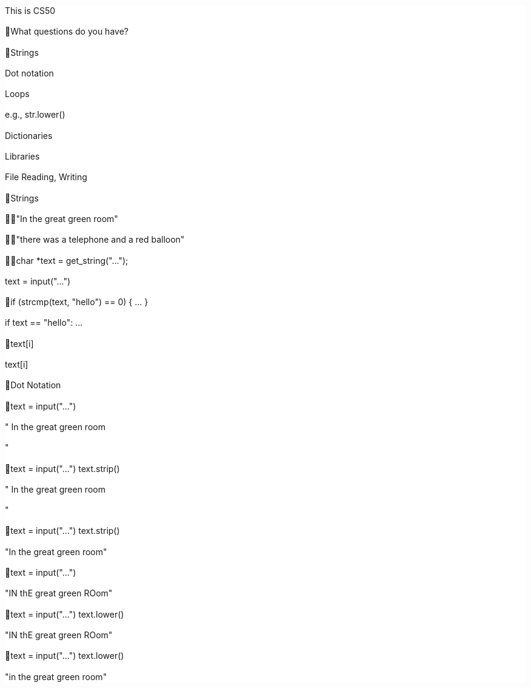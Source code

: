 This is CS50

What questions do you have?

Strings

Dot notation

Loops

e.g., str.lower()

Dictionaries

Libraries

File Reading, Writing

Strings

"In the great green room"

"there was a telephone and a red balloon"

char \*text = get\_string("...");

text = input("...")

if (strcmp(text, "hello") == 0) { ... }

if text == "hello": ...

text\[i\]

text\[i\]

Dot Notation

text = input("...")

" In the great green room

"

text = input("...") text.strip()

" In the great green room

"

text = input("...") text.strip()

"In the great green room"

text = input("...")

"IN thE great green ROom"

text = input("...") text.lower()

"IN thE great green ROom"

text = input("...") text.lower()

"in the great green room"
